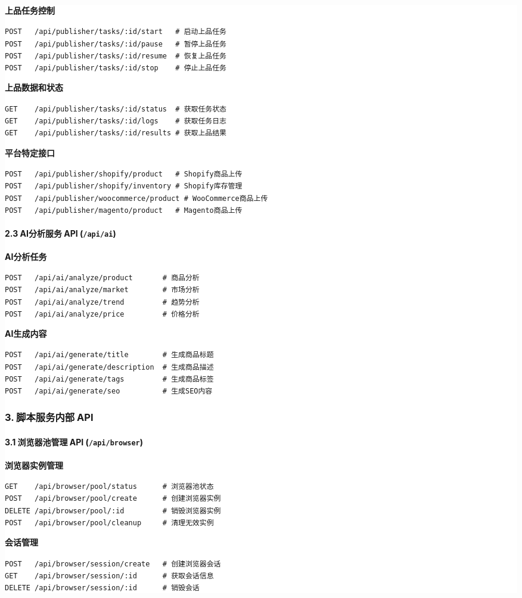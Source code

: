 **上品任务控制**
```http
POST   /api/publisher/tasks/:id/start   # 启动上品任务
POST   /api/publisher/tasks/:id/pause   # 暂停上品任务
POST   /api/publisher/tasks/:id/resume  # 恢复上品任务
POST   /api/publisher/tasks/:id/stop    # 停止上品任务
```

**上品数据和状态**
```http
GET    /api/publisher/tasks/:id/status  # 获取任务状态
GET    /api/publisher/tasks/:id/logs    # 获取任务日志
GET    /api/publisher/tasks/:id/results # 获取上品结果
```

**平台特定接口**
```http
POST   /api/publisher/shopify/product   # Shopify商品上传
POST   /api/publisher/shopify/inventory # Shopify库存管理
POST   /api/publisher/woocommerce/product # WooCommerce商品上传
POST   /api/publisher/magento/product   # Magento商品上传
```

#### 2.3 AI分析服务 API (`/api/ai`)

**AI分析任务**
```http
POST   /api/ai/analyze/product       # 商品分析
POST   /api/ai/analyze/market        # 市场分析
POST   /api/ai/analyze/trend         # 趋势分析
POST   /api/ai/analyze/price         # 价格分析
```

**AI生成内容**
```http
POST   /api/ai/generate/title        # 生成商品标题
POST   /api/ai/generate/description  # 生成商品描述
POST   /api/ai/generate/tags         # 生成商品标签
POST   /api/ai/generate/seo          # 生成SEO内容
```

### 3. 脚本服务内部 API

#### 3.1 浏览器池管理 API (`/api/browser`)

**浏览器实例管理**
```http
GET    /api/browser/pool/status      # 浏览器池状态
POST   /api/browser/pool/create      # 创建浏览器实例
DELETE /api/browser/pool/:id         # 销毁浏览器实例
POST   /api/browser/pool/cleanup     # 清理无效实例
```

**会话管理**
```http
POST   /api/browser/session/create   # 创建浏览器会话
GET    /api/browser/session/:id      # 获取会话信息
DELETE /api/browser/session/:id      # 销毁会话
```
